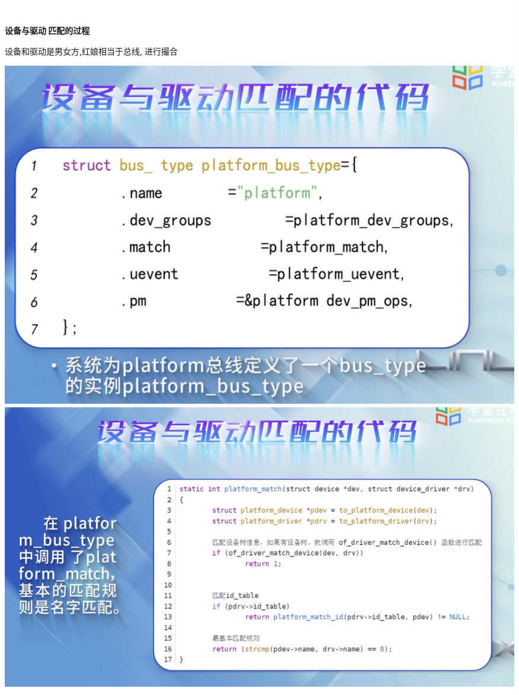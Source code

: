 <br>

**设备与驱动 匹配的过程**

设备和驱动是男女方,红娘相当于总线, 进行撮合


<img src="Linux内核分析与应用9-设备驱动/28.png" width = 100% height = 100% />

<img src="Linux内核分析与应用9-设备驱动/29.png" width = 100% height = 100% />
